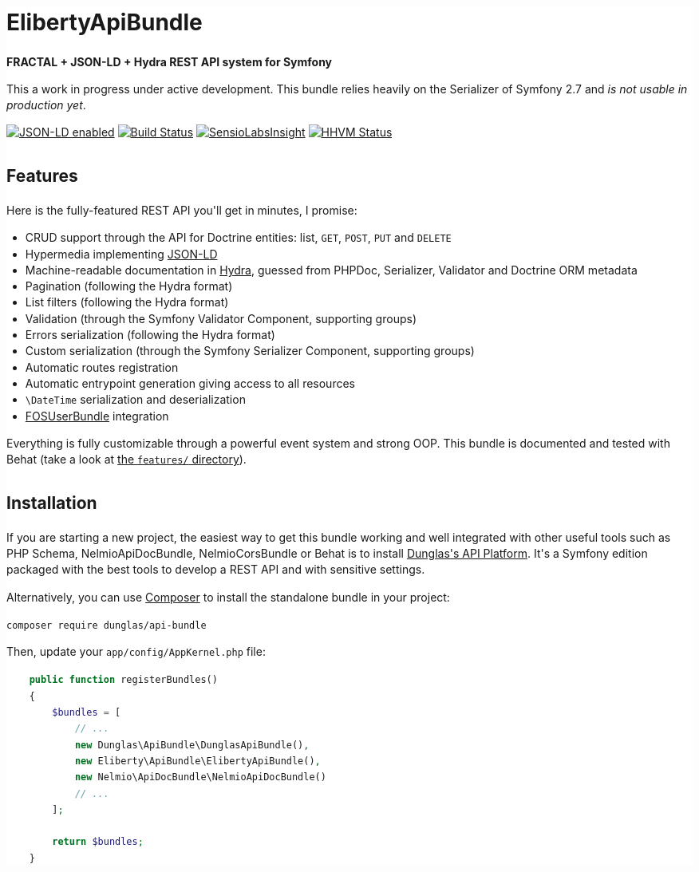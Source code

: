 # ElibertyApiBundle
**FRACTAL + JSON-LD + Hydra REST API system for Symfony**

This a work in progress under active development.
This bundle relies heavily on the Serializer of Symfony 2.7 and *is not usable in production yet*.

[![JSON-LD enabled](http://json-ld.org/images/json-ld-button-88.png)](http://json-ld.org)
[![Build Status](https://travis-ci.org/dunglas/DunglasApiBundle.svg)](https://travis-ci.org/dunglas/DunglasApiBundle)
[![SensioLabsInsight](https://insight.sensiolabs.com/projects/a93f5a40-483f-4c46-ba09-3e1033b62552/mini.png)](https://insight.sensiolabs.com/projects/a93f5a40-483f-4c46-ba09-3e1033b62552)
[![HHVM Status](http://hhvm.h4cc.de/badge/dunglas/api-bundle.svg)](http://hhvm.h4cc.de/package/dunglas/api-bundle)

## Features

Here is the fully-featured REST API you'll get in minutes, I promise:

* CRUD support through the API for Doctrine entities: list, `GET`, `POST`, `PUT` and `DELETE`
* Hypermedia implementing [JSON-LD](http://json-ld.org)
* Machine-readable documentation in [Hydra](http://hydra-cg.com), guessed from PHPDoc, Serializer, Validator and Doctrine ORM metadata
* Pagination (following the Hydra format)
* List filters (following the Hydra format)
* Validation (through the Symfony Validator Component, supporting groups)
* Errors serialization (following the Hydra format)
* Custom serialization (through the Symfony Serializer Component, supporting groups)
* Automatic routes registration
* Automatic entrypoint generation giving access to all resources
* `\DateTime` serialization and deserialization
* [FOSUserBundle](https://github.com/FriendsOfSymfony/FOSUserBundle) integration

Everything is fully customizable through a powerful event system and strong OOP.
This bundle is documented and tested with Behat (take a look at [the `features/` directory](features/)).

## Installation

If you are starting a new project, the easiest way to get this bundle working and well integrated with other useful tools
such as PHP Schema, NelmioApiDocBundle, NelmioCorsBundle or Behat is to install [Dunglas's API Platform](https://github.com/dunglas/api-platform).
It's a Symfony edition packaged with the best tools to develop a REST API and with sensitive settings.

Alternatively, you can use [Composer](http://getcomposer.org) to install the standalone bundle in your project:

`composer require dunglas/api-bundle`

Then, update your `app/config/AppKernel.php` file:

```php
    public function registerBundles()
    {
        $bundles = [
            // ...
            new Dunglas\ApiBundle\DunglasApiBundle(),
            new Eliberty\ApiBundle\ElibertyApiBundle(),
            new Nelmio\ApiDocBundle\NelmioApiDocBundle()
            // ...
        ];

        return $bundles;
    }
```